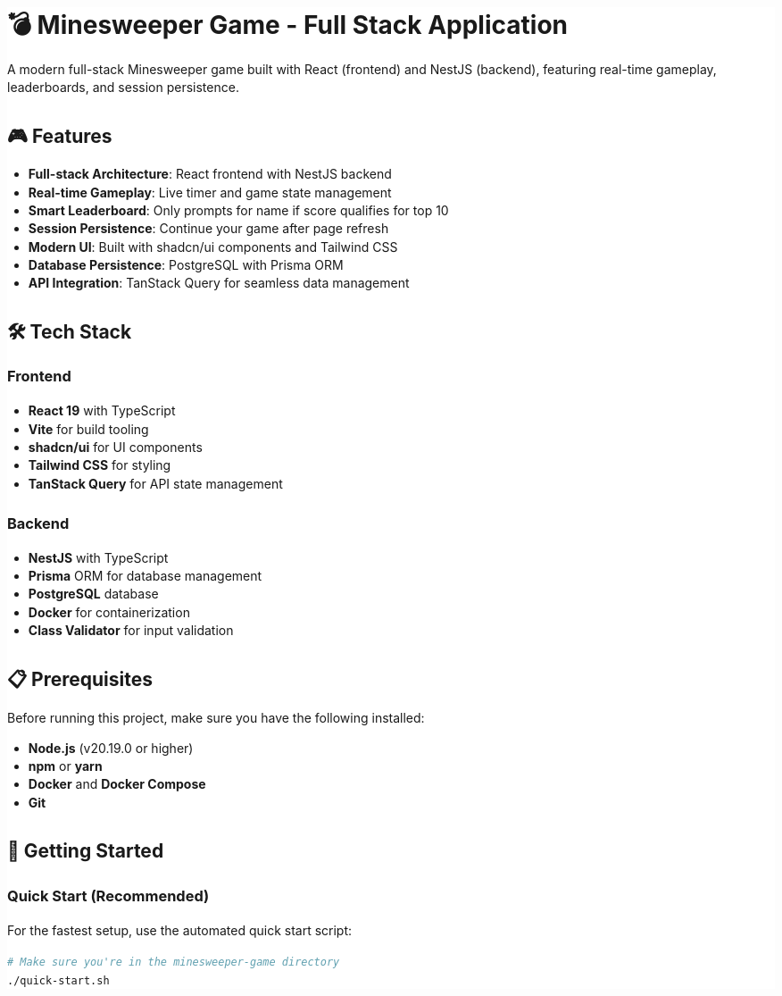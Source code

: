 # 💣 Minesweeper Game - Full Stack Application

A modern full-stack Minesweeper game built with React (frontend) and NestJS (backend), featuring real-time gameplay, leaderboards, and session persistence.

## 🎮 Features

- **Full-stack Architecture**: React frontend with NestJS backend
- **Real-time Gameplay**: Live timer and game state management
- **Smart Leaderboard**: Only prompts for name if score qualifies for top 10
- **Session Persistence**: Continue your game after page refresh
- **Modern UI**: Built with shadcn/ui components and Tailwind CSS
- **Database Persistence**: PostgreSQL with Prisma ORM
- **API Integration**: TanStack Query for seamless data management

## 🛠 Tech Stack

### Frontend

- **React 19** with TypeScript
- **Vite** for build tooling
- **shadcn/ui** for UI components
- **Tailwind CSS** for styling
- **TanStack Query** for API state management

### Backend

- **NestJS** with TypeScript
- **Prisma** ORM for database management
- **PostgreSQL** database
- **Docker** for containerization
- **Class Validator** for input validation

## 📋 Prerequisites

Before running this project, make sure you have the following installed:

- **Node.js** (v20.19.0 or higher)
- **npm** or **yarn**
- **Docker** and **Docker Compose**
- **Git**

## 🚀 Getting Started

### Quick Start (Recommended)

For the fastest setup, use the automated quick start script:

```bash
# Make sure you're in the minesweeper-game directory
./quick-start.sh
```
